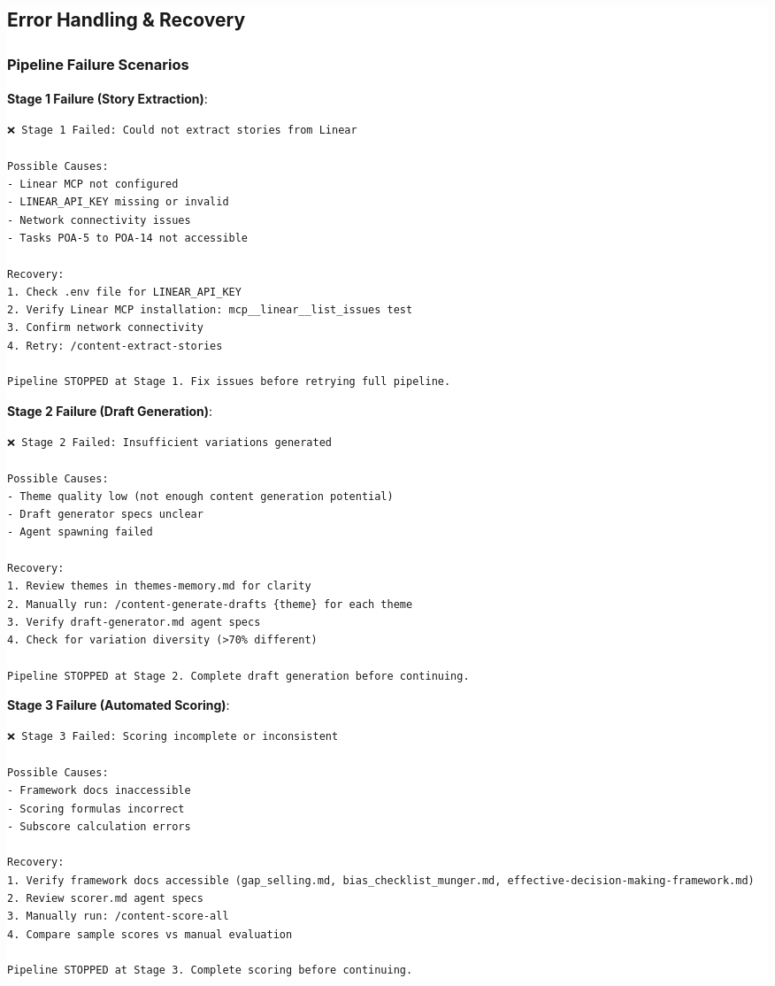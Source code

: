 ## Error Handling & Recovery

### Pipeline Failure Scenarios

**Stage 1 Failure (Story Extraction)**:
```
❌ Stage 1 Failed: Could not extract stories from Linear

Possible Causes:
- Linear MCP not configured
- LINEAR_API_KEY missing or invalid
- Network connectivity issues
- Tasks POA-5 to POA-14 not accessible

Recovery:
1. Check .env file for LINEAR_API_KEY
2. Verify Linear MCP installation: mcp__linear__list_issues test
3. Confirm network connectivity
4. Retry: /content-extract-stories

Pipeline STOPPED at Stage 1. Fix issues before retrying full pipeline.
```

**Stage 2 Failure (Draft Generation)**:
```
❌ Stage 2 Failed: Insufficient variations generated

Possible Causes:
- Theme quality low (not enough content generation potential)
- Draft generator specs unclear
- Agent spawning failed

Recovery:
1. Review themes in themes-memory.md for clarity
2. Manually run: /content-generate-drafts {theme} for each theme
3. Verify draft-generator.md agent specs
4. Check for variation diversity (>70% different)

Pipeline STOPPED at Stage 2. Complete draft generation before continuing.
```

**Stage 3 Failure (Automated Scoring)**:
```
❌ Stage 3 Failed: Scoring incomplete or inconsistent

Possible Causes:
- Framework docs inaccessible
- Scoring formulas incorrect
- Subscore calculation errors

Recovery:
1. Verify framework docs accessible (gap_selling.md, bias_checklist_munger.md, effective-decision-making-framework.md)
2. Review scorer.md agent specs
3. Manually run: /content-score-all
4. Compare sample scores vs manual evaluation

Pipeline STOPPED at Stage 3. Complete scoring before continuing.
```
